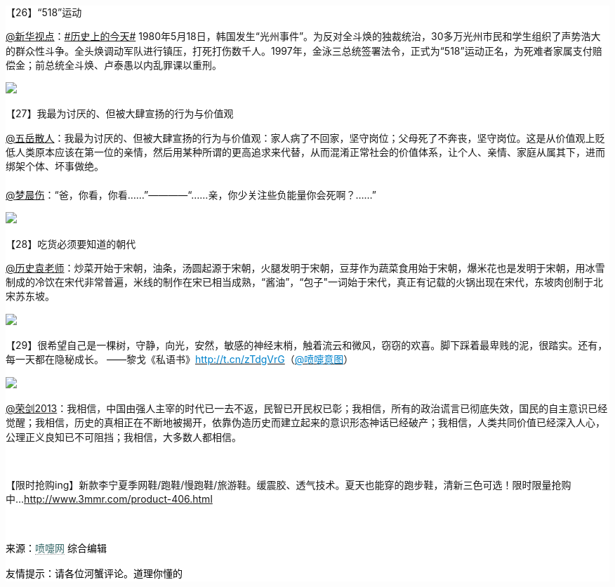 <p>【26】“518”运动</p>
<div class="WB_info">
<a class="WB_name S_func3" title="新华视点" href="http://weibo.com/xinhuashidian" nick-name="新华视点" node-type="feed_list_originNick" usercard="id=1699432410">@新华视点</a><a href="http://verified.weibo.com/verify" target="_blank"><i class="W_ico16 approve_co" title="新浪机构认证"></i></a>：<a class="a_topic" href="http://huati.weibo.com/k/%E5%8E%86%E5%8F%B2%E4%B8%8A%E7%9A%84%E4%BB%8A%E5%A4%A9?from=501">#历史上的今天#</a> 1980年5月18日，韩国发生“光州事件”。为反对全斗焕的独裁统治，30多万光州市民和学生组织了声势浩大的群众性斗争。全头焕调动军队进行镇压，打死打伤数千人。1997年，金泳三总统签署法令，正式为“518”运动正名，为死难者家属支付赔偿金；前总统全斗焕、卢泰愚以内乱罪课以重刑。</div>
<p><img style="BORDER-BOTTOM-COLOR: #000000; BORDER-TOP-COLOR: #000000; BORDER-RIGHT-COLOR: #000000; BORDER-LEFT-COLOR: #000000" border="0" src="http://ptimg.org:88/dapenti/CRX039Qr/JoqVZ.jpg"></p>
<p>【27】我最为讨厌的、但被大肆宣扬的行为与价值观</p>
<div class="WB_info">
<a class="WB_name S_func3" title="五岳散人" href="http://weibo.com/wysr2007" nick-name="五岳散人" node-type="feed_list_originNick" usercard="id=1477045392">@五岳散人</a><a href="http://verified.weibo.com/verify" target="_blank"><i class="W_ico16 approve" title="新浪个人认证 "></i></a><a title="#随手拍#求点评" href="http://pai.weibo.com/1477045392" target="_blank"><em class="W_ico16 ico_pai"></em></a>：我最为讨厌的、但被大肆宣扬的行为与价值观：家人病了不回家，坚守岗位；父母死了不奔丧，坚守岗位。这是从价值观上贬低人类原本应该在第一位的亲情，然后用某种所谓的更高追求来代替，从而混淆正常社会的价值体系，让个人、亲情、家庭从属其下，进而绑架个体、坏事做绝。</div>
<div class="WB_info">&#160;</div>
<div class="WB_info">
<a class="WB_name S_func3" title="梦晨伤" href="http://weibo.com/1421804340" nick-name="梦晨伤" node-type="feed_list_originNick" usercard="id=1421804340">@梦晨伤</a><a href="http://club.weibo.com/intro" target="_blank"><i class="W_ico16 ico_club" title="微博达人" node-type="daren"></i></a><a title="微博会员" href="http://vip.weibo.com/personal?from=main" target="_blank" action-type="ignore_list"><i class="W_ico16 ico_member"></i></a><a title="#随手拍#求点评" href="http://pai.weibo.com/1421804340" target="_blank"><em class="W_ico16 ico_pai"></em></a>：“爸，你看，你看……”————“……亲，你少关注些负能量你会死啊？……”</div>
<p><img style="BORDER-BOTTOM-COLOR: #000000; BORDER-TOP-COLOR: #000000; BORDER-RIGHT-COLOR: #000000; BORDER-LEFT-COLOR: #000000" border="0" src="http://ptimg.org:88/dapenti/CRX6Zut5/zftmr.jpg"></p>
<p>【28】吃货必须要知道的朝代</p>
<div class="WB_info">
<a class="WB_name S_func3" title="历史袁老师" href="http://weibo.com/2277448183" nick-name="历史袁老师" node-type="feed_list_originNick" usercard="id=2277448183">@历史袁老师</a><a title="微博会员" href="http://vip.weibo.com/personal?from=main" target="_blank" action-type="ignore_list"><i class="W_ico16 ico_member"></i></a>：炒菜开始于宋朝，油条，汤圆起源于宋朝，火腿发明于宋朝，豆芽作为蔬菜食用始于宋朝，爆米花也是发明于宋朝，用冰雪制成的冷饮在宋代非常普遍，米线的制作在宋已相当成熟，“酱油”，“包子"一词始于宋代，真正有记载的火锅出现在宋代，东坡肉创制于北宋苏东坡。</div>
<p><img style="BORDER-BOTTOM-COLOR: #000000; BORDER-TOP-COLOR: #000000; BORDER-RIGHT-COLOR: #000000; BORDER-LEFT-COLOR: #000000" border="0" src="http://ptimg.org:88/dapenti/CRX5F1oH/IWghH.jpg"></p>
<p>【29】很希望自己是一棵树，守静，向光，安然，敏感的神经末梢，触着流云和微风，窃窃的欢喜。脚下踩着最卑贱的泥，很踏实。还有，每一天都在隐秘成长。 ——黎戈《私语书》<a title="more.asp?name=tupian&amp;id=77120" href="http://t.cn/zTdgVrG" target="_blank" action-type="feed_list_url" mt="url"><font color="#0082cb">http://t.cn/zTdgVrG</font></a>（<a class="S_func1" href="http://weibo.com/pentiyitu" target="_blank"><font color="#0082cb">@喷嚏意图</font></a>）</p>
<p><img style="BORDER-BOTTOM-COLOR: #000000; BORDER-TOP-COLOR: #000000; BORDER-RIGHT-COLOR: #000000; BORDER-LEFT-COLOR: #000000" border="0" src="http://ptimg.org:88/dapenti/CRXBur2u/XRYCY.jpg"></p>
<div class="WB_info">
<a class="WB_name S_func3" title="荣剑2013" href="http://weibo.com/3183086984" nick-name="荣剑2013" node-type="feed_list_originNick" usercard="id=3183086984">@荣剑2013</a><a href="http://verified.weibo.com/verify" target="_blank"><i class="W_ico16 approve" title="新浪个人认证 "></i></a><a title="微博会员" href="http://vip.weibo.com/personal?from=main" target="_blank" action-type="ignore_list"><i class="W_ico16 ico_member"></i></a>：我相信，中国由强人主宰的时代已一去不返，民智已开民权已彰；我相信，所有的政治谎言已彻底失效，国民的自主意识已经觉醒；我相信，历史的真相正在不断地被揭开，依靠伪造历史而建立起来的意识形态神话已经破产；我相信，人类共同价值已经深入人心，公理正义良知已不可阻挡；我相信，大多数人都相信。</div>
<p>&#160;</p>
<p>【限时抢购ing】新款李宁夏季网鞋/跑鞋/慢跑鞋/旅游鞋。缓震胶、透气技术。夏天也能穿的跑步鞋，清新三色可选！限时限量抢购中...<a href="http://www.3mmr.com/product-406.html">http://www.3mmr.com/product-406.html</a><br></p>
<p>&#160;</p>
<div class="WB_text" node-type="feed_list_reason">
<p style="TEXT-TRANSFORM: none; BACKGROUND-COLOR: rgb(255,255,255); TEXT-INDENT: 0px; FONT: 14px/22px Verdana, tahoma, Arial, Helvetica, sans-serif; WHITE-SPACE: normal; LETTER-SPACING: normal; COLOR: rgb(0,0,0); WORD-SPACING: 0px; -webkit-text-size-adjust: auto; -webkit-text-stroke-width: 0px">来源：<a style="BORDER-BOTTOM: rgb(153,153,153) 1px dotted; BACKGROUND-COLOR: transparent; COLOR: rgb(51,102,102); TEXT-DECORATION: none" href="http://www.dapenti.com/" target="_blank"><font color="#336666">喷嚏网</font></a> 综合编辑</p>
<p style="TEXT-TRANSFORM: none; BACKGROUND-COLOR: rgb(255,255,255); TEXT-INDENT: 0px; FONT: 14px/22px Verdana, tahoma, Arial, Helvetica, sans-serif; WHITE-SPACE: normal; LETTER-SPACING: normal; COLOR: rgb(0,0,0); WORD-SPACING: 0px; -webkit-text-size-adjust: auto; -webkit-text-stroke-width: 0px">友情提示：请各位河蟹评论。道理你懂的</p>